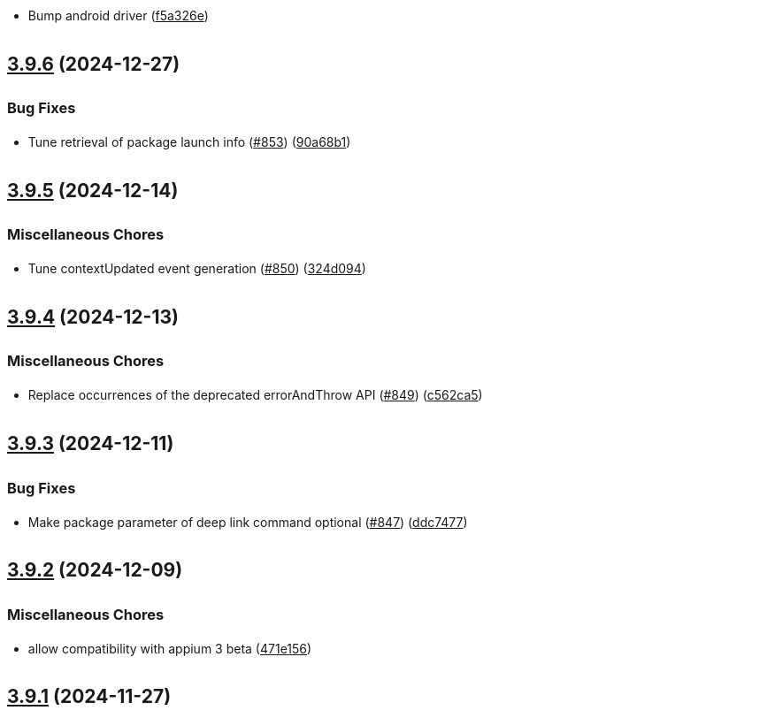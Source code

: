 * Bump android driver ([f5a326e](https://github.com/appium/appium-uiautomator2-driver/commit/f5a326e385e782f1298d03901b8d4f3168ff0b90))

## [3.9.6](https://github.com/appium/appium-uiautomator2-driver/compare/v3.9.5...v3.9.6) (2024-12-27)

### Bug Fixes

* Tune retrieval of package launch info ([#853](https://github.com/appium/appium-uiautomator2-driver/issues/853)) ([90a68b1](https://github.com/appium/appium-uiautomator2-driver/commit/90a68b1d9cba41c28b198a4ee9aa4fa55379acb3))

## [3.9.5](https://github.com/appium/appium-uiautomator2-driver/compare/v3.9.4...v3.9.5) (2024-12-14)

### Miscellaneous Chores

* Tune contextUpdated event generation ([#850](https://github.com/appium/appium-uiautomator2-driver/issues/850)) ([324d094](https://github.com/appium/appium-uiautomator2-driver/commit/324d0940767e201e4675f31c2fbca0d34ed7da22))

## [3.9.4](https://github.com/appium/appium-uiautomator2-driver/compare/v3.9.3...v3.9.4) (2024-12-13)

### Miscellaneous Chores

* Replace occurrences of the deprecated errorAndThrow API ([#849](https://github.com/appium/appium-uiautomator2-driver/issues/849)) ([c562ca5](https://github.com/appium/appium-uiautomator2-driver/commit/c562ca58897e4df84e78a199b40a552b5659e026))

## [3.9.3](https://github.com/appium/appium-uiautomator2-driver/compare/v3.9.2...v3.9.3) (2024-12-11)

### Bug Fixes

* Make package parameter of deep link command optional ([#847](https://github.com/appium/appium-uiautomator2-driver/issues/847)) ([ddc7477](https://github.com/appium/appium-uiautomator2-driver/commit/ddc7477b6c62b93469364ed433b88cbdbb91e4b7))

## [3.9.2](https://github.com/appium/appium-uiautomator2-driver/compare/v3.9.1...v3.9.2) (2024-12-09)

### Miscellaneous Chores

* allow compatibility with appium 3 beta ([471e156](https://github.com/appium/appium-uiautomator2-driver/commit/471e156b9b537465b6a0d49cd92c0431be57fd64))

## [3.9.1](https://github.com/appium/appium-uiautomator2-driver/compare/v3.9.0...v3.9.1) (2024-11-27)
